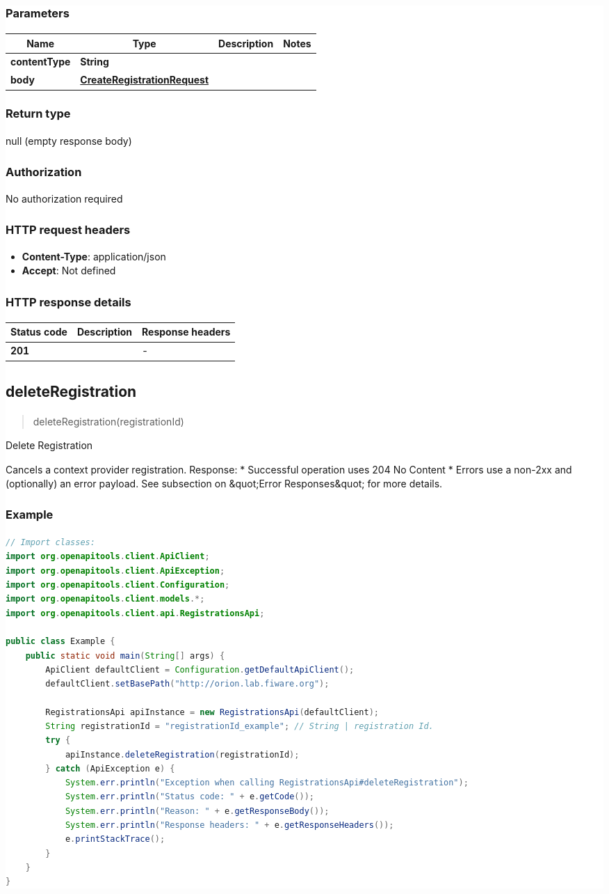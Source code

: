 ### Parameters


Name | Type | Description  | Notes
------------- | ------------- | ------------- | -------------
 **contentType** | **String**|  |
 **body** | [**CreateRegistrationRequest**](CreateRegistrationRequest.md)|  |

### Return type

null (empty response body)

### Authorization

No authorization required

### HTTP request headers

- **Content-Type**: application/json
- **Accept**: Not defined

### HTTP response details
| Status code | Description | Response headers |
|-------------|-------------|------------------|
| **201** |  |  -  |


## deleteRegistration

> deleteRegistration(registrationId)

Delete Registration

Cancels a context provider registration. Response: * Successful operation uses 204 No Content * Errors use a non-2xx and (optionally) an error payload. See subsection on \&quot;Error Responses\&quot; for   more details.

### Example

```java
// Import classes:
import org.openapitools.client.ApiClient;
import org.openapitools.client.ApiException;
import org.openapitools.client.Configuration;
import org.openapitools.client.models.*;
import org.openapitools.client.api.RegistrationsApi;

public class Example {
    public static void main(String[] args) {
        ApiClient defaultClient = Configuration.getDefaultApiClient();
        defaultClient.setBasePath("http://orion.lab.fiware.org");

        RegistrationsApi apiInstance = new RegistrationsApi(defaultClient);
        String registrationId = "registrationId_example"; // String | registration Id.
        try {
            apiInstance.deleteRegistration(registrationId);
        } catch (ApiException e) {
            System.err.println("Exception when calling RegistrationsApi#deleteRegistration");
            System.err.println("Status code: " + e.getCode());
            System.err.println("Reason: " + e.getResponseBody());
            System.err.println("Response headers: " + e.getResponseHeaders());
            e.printStackTrace();
        }
    }
}
```
